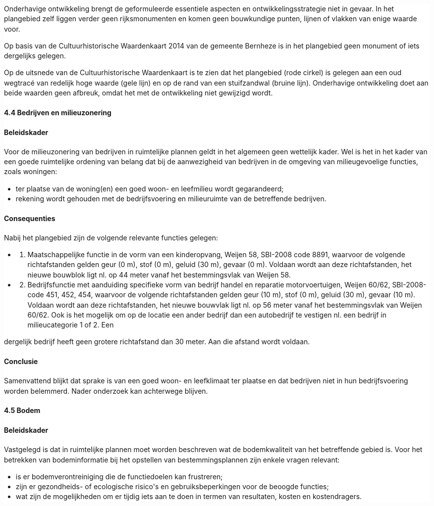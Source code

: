 Onderhavige ontwikkeling brengt de geformuleerde essentiele aspecten en ontwikkelingsstrategie niet in gevaar. In het plangebied zelf liggen verder geen rijksmonumenten en komen geen bouwkundige punten, lijnen of vlakken van enige waarde voor.

Op basis van de Cultuurhistorische Waardenkaart 2014 van de gemeente Bernheze is in het plangebied geen monument of iets dergelijks gelegen.

Op de uitsnede van de Cultuurhistorische Waardenkaart is te zien dat het plangebied (rode cirkel) is gelegen aan een oud wegtracé van redelijk hoge waarde (gele lijn) en op de rand van een stuifzandwal (bruine lijn). Onderhavige ontwikkeling doet aan beide waarden geen afbreuk, omdat het met de ontwikkeling niet gewijzigd wordt.

#### **4.4 Bedrijven en milieuzonering**

#### Beleidskader

Voor de milieuzonering van bedrijven in ruimtelijke plannen geldt in het algemeen geen wettelijk kader. Wel is het in het kader van een goede ruimtelijke ordening van belang dat bij de aanwezigheid van bedrijven in de omgeving van milieugevoelige functies, zoals woningen:

- ter plaatse van de woning(en) een goed woon- en leefmilieu wordt gegarandeerd;
- rekening wordt gehouden met de bedrijfsvoering en milieuruimte van de betreffende bedrijven.

#### Consequenties

Nabij het plangebied zijn de volgende relevante functies gelegen:

- 1. Maatschappelijke functie in de vorm van een kinderopvang, Weijen 58, SBI-2008 code 8891, waarvoor de volgende richtafstanden gelden geur (0 m), stof (0 m), geluid (30 m), gevaar (0 m). Voldaan wordt aan deze richtafstanden, het nieuwe bouwblok ligt nl. op 44 meter vanaf het bestemmingsvlak van Weijen 58.
- 2. Bedrijfsfunctie met aanduiding specifieke vorm van bedrijf handel en reparatie motorvoertuigen, Weijen 60/62, SBI-2008-code 451, 452, 454, waarvoor de volgende richtafstanden gelden geur (10 m), stof (0 m), geluid (30 m), gevaar (10 m). Voldaan wordt aan deze richtafstanden, het nieuwe bouwvlak ligt nl. op 56 meter vanaf het bestemmingsvlak van Weijen 60/62. Ook is het mogelijk om op de locatie een ander bedrijf dan een autobedrijf te vestigen nl. een bedrijf in milieucategorie 1 of 2. Een

dergelijk bedrijf heeft geen grotere richtafstand dan 30 meter. Aan die afstand wordt voldaan.

#### Conclusie

Samenvattend blijkt dat sprake is van een goed woon- en leefklimaat ter plaatse en dat bedrijven niet in hun bedrijfsvoering worden belemmerd. Nader onderzoek kan achterwege blijven.

#### **4.5 Bodem**

#### Beleidskader

Vastgelegd is dat in ruimtelijke plannen moet worden beschreven wat de bodemkwaliteit van het betreffende gebied is. Voor het betrekken van bodeminformatie bij het opstellen van bestemmingsplannen zijn enkele vragen relevant:

- is er bodemverontreiniging die de functiedoelen kan frustreren;
- zijn er gezondheids- of ecologische risico's en gebruiksbeperkingen voor de beoogde functies;
- wat zijn de mogelijkheden om er tijdig iets aan te doen in termen van resultaten, kosten en kostendragers.
